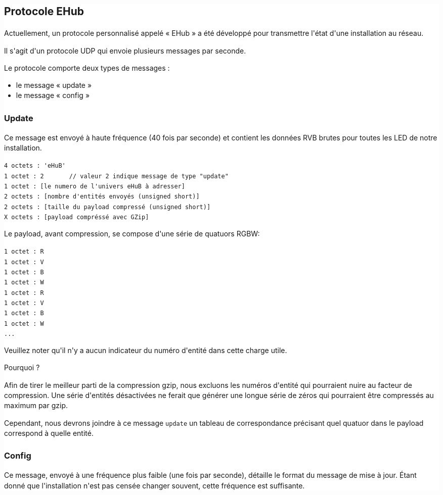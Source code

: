 ## Protocole EHub

Actuellement, un protocole personnalisé appelé « EHub » a été développé pour transmettre l'état d'une installation au réseau.

Il s'agit d'un protocole UDP qui envoie plusieurs messages par seconde. 

Le protocole comporte deux types de messages :
- le message « update »
- le message « config »

### Update

Ce message est envoyé à haute fréquence (40 fois par seconde) et contient les données RVB brutes pour toutes les LED de notre installation.

```
4 octets : 'eHuB'
1 octet : 2       // valeur 2 indique message de type "update"
1 octet : [le numero de l'univers eHuB à adresser]
2 octets : [nombre d'entités envoyés (unsigned short)]
2 octets : [taille du payload compressé (unsigned short)]
X octets : [payload compréssé avec GZip]
```

Le payload, avant compression, se compose d'une série de quatuors RGBW: 

```
1 octet : R
1 octet : V
1 octet : B
1 octet : W
1 octet : R
1 octet : V
1 octet : B
1 octet : W
...
```

Veuillez noter qu'il n'y a aucun indicateur du numéro d'entité dans cette charge utile.

Pourquoi ?

Afin de tirer le meilleur parti de la compression gzip, nous excluons les numéros d'entité qui pourraient nuire au facteur de compression. Une série d'entités désactivées ne ferait que générer une longue série de zéros qui pourraient être compressés au maximum par gzip.

Cependant, nous devrons joindre à ce message `update` un tableau de correspondance précisant quel quatuor dans le payload correspond à quelle entité.

### Config

Ce message, envoyé à une fréquence plus faible (une fois par seconde), détaille le format du message de mise à jour. Étant donné que l'installation n'est pas censée changer souvent, cette fréquence est suffisante.
